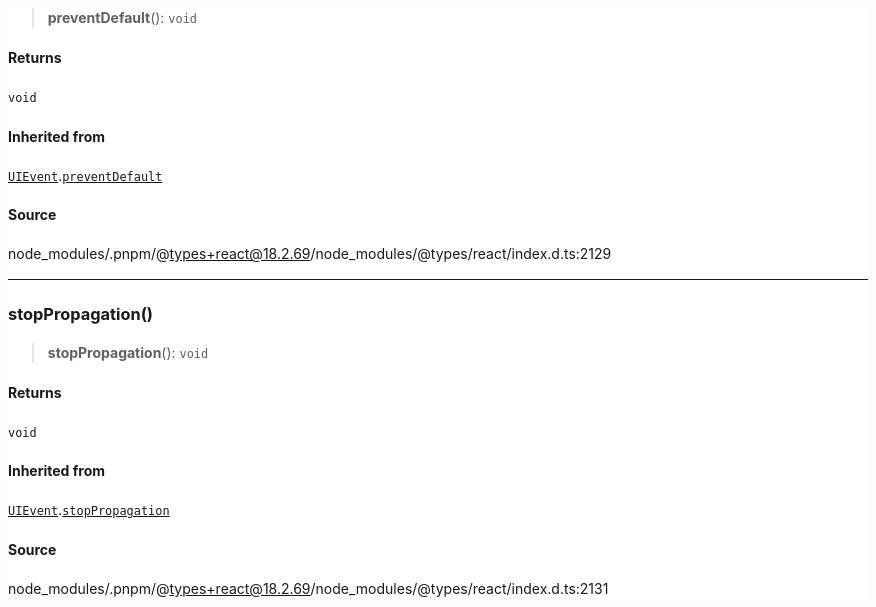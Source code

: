 > **preventDefault**(): `void`

#### Returns

`void`

#### Inherited from

[`UIEvent`](UIEvent.md).[`preventDefault`](UIEvent.md#preventdefault)

#### Source

node\_modules/.pnpm/@types+react@18.2.69/node\_modules/@types/react/index.d.ts:2129

***

### stopPropagation()

> **stopPropagation**(): `void`

#### Returns

`void`

#### Inherited from

[`UIEvent`](UIEvent.md).[`stopPropagation`](UIEvent.md#stoppropagation)

#### Source

node\_modules/.pnpm/@types+react@18.2.69/node\_modules/@types/react/index.d.ts:2131
